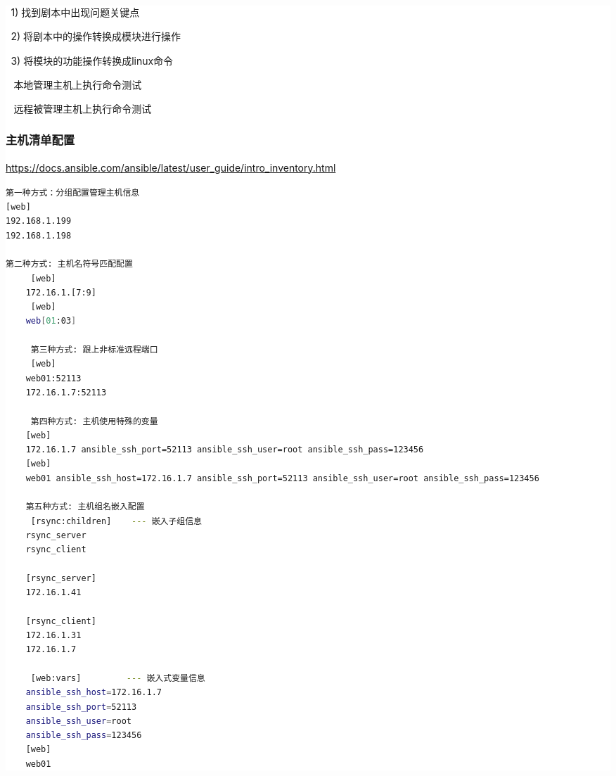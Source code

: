 ​     1) 找到剧本中出现问题关键点

​     2) 将剧本中的操作转换成模块进行操作

​     3) 将模块的功能操作转换成linux命令

​       本地管理主机上执行命令测试

​       远程被管理主机上执行命令测试

### 主机清单配置

https://docs.ansible.com/ansible/latest/user_guide/intro_inventory.html

```bash
第一种方式：分组配置管理主机信息
[web]
192.168.1.199
192.168.1.198

第二种方式: 主机名符号匹配配置
	 [web]
    172.16.1.[7:9]
	 [web]
    web[01:03]
	 
	 第三种方式: 跟上非标准远程端口
	 [web]
    web01:52113
    172.16.1.7:52113
	 
	 第四种方式: 主机使用特殊的变量
    [web]
    172.16.1.7 ansible_ssh_port=52113 ansible_ssh_user=root ansible_ssh_pass=123456
    [web]
    web01 ansible_ssh_host=172.16.1.7 ansible_ssh_port=52113 ansible_ssh_user=root ansible_ssh_pass=123456

    第五种方式: 主机组名嵌入配置
	 [rsync:children]    --- 嵌入子组信息
    rsync_server
    rsync_client
    
    [rsync_server]
    172.16.1.41
    
    [rsync_client]
    172.16.1.31
    172.16.1.7
	 
	 [web:vars]         --- 嵌入式变量信息
    ansible_ssh_host=172.16.1.7
    ansible_ssh_port=52113
    ansible_ssh_user=root
    ansible_ssh_pass=123456
    [web]
    web01
```
